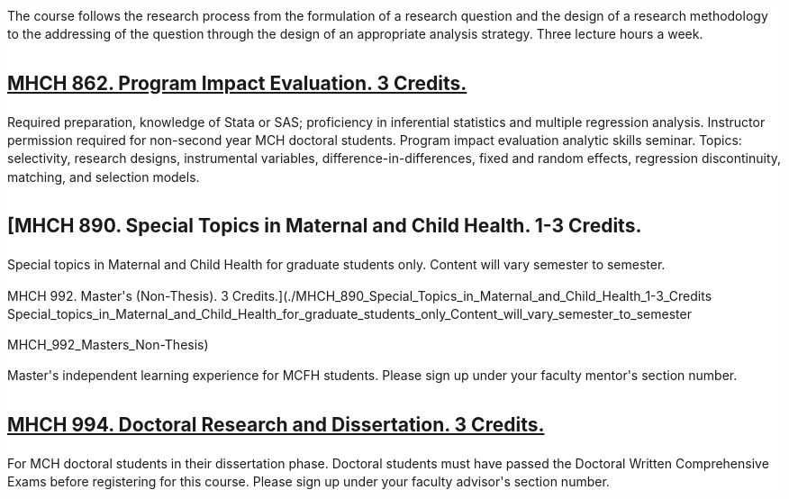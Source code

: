 The course follows the research process from the formulation of a research question and the design of a research methodology to the addressing of the question through the design of an appropriate analysis strategy. Three lecture hours a week.

## [MHCH 862. Program Impact Evaluation. 3 Credits.](./MHCH_862_Program_Impact_Evaluation)

Required preparation, knowledge of Stata or SAS; proficiency in inferential statistics and multiple regression analysis. Instructor permission required for non-second year MCH doctoral students. Program impact evaluation analytic skills seminar. Topics: selectivity, research designs, instrumental variables, difference-in-differences, fixed and random effects, regression discontinuity, matching, and selection models.

## [MHCH 890. Special Topics in Maternal and Child Health. 1-3 Credits.
Special topics in Maternal and Child Health for graduate students only. Content will vary semester to semester.

MHCH 992. Master's (Non-Thesis). 3 Credits.](./MHCH_890_Special_Topics_in_Maternal_and_Child_Health_1-3_Credits
Special_topics_in_Maternal_and_Child_Health_for_graduate_students_only_Content_will_vary_semester_to_semester

MHCH_992_Masters_Non-Thesis)

Master's independent learning experience for MCFH students. Please sign up under your faculty mentor's section number.

## [MHCH 994. Doctoral Research and Dissertation. 3 Credits.](./MHCH_994_Doctoral_Research_and_Dissertation)

For MCH doctoral students in their dissertation phase. Doctoral students must have passed the Doctoral Written Comprehensive Exams before registering for this course. Please sign up under your faculty advisor's section number.

